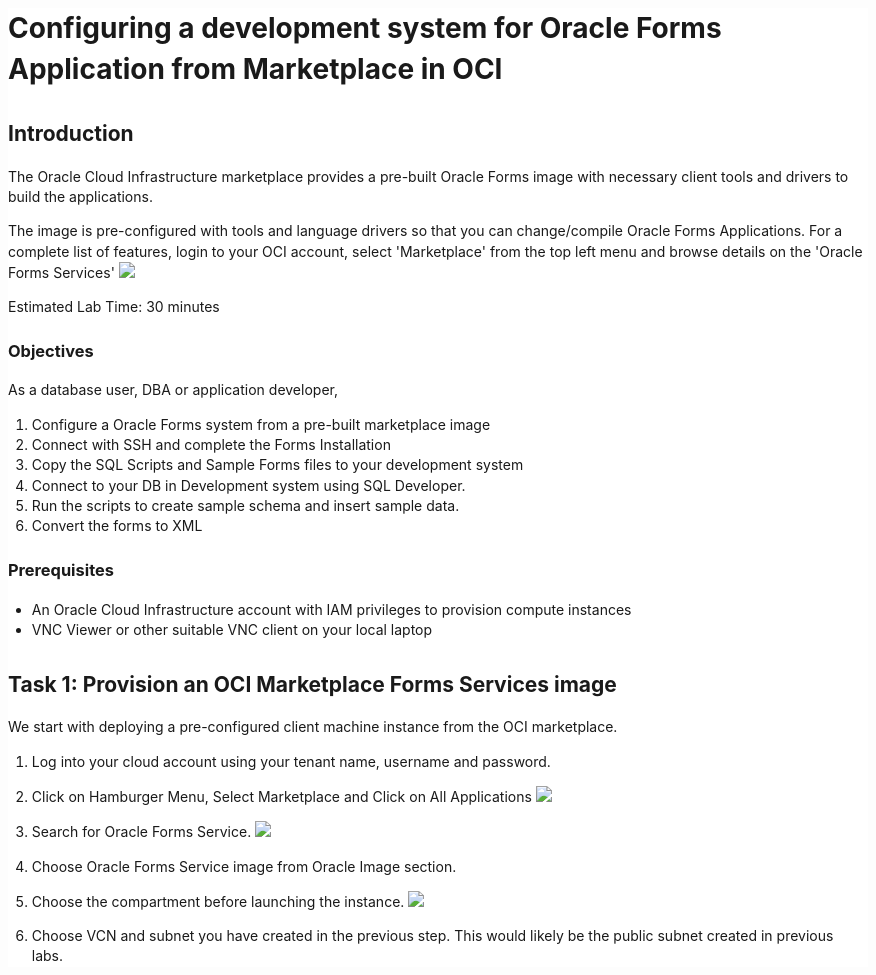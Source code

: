 # Configuring a development system for Oracle Forms Application from Marketplace in OCI

## Introduction
The Oracle Cloud Infrastructure marketplace provides a pre-built Oracle Forms image with necessary client tools and drivers to build the applications.

The image is pre-configured with tools and language drivers so that you can change/compile Oracle Forms Applications.
For a complete list of features, login to your OCI account, select 'Marketplace' from the top left menu and browse details on the 'Oracle Forms Services'
    ![](./images/marketplace-forms.png " ")

Estimated Lab Time: 30 minutes

### Objectives

As a database user, DBA or application developer,
1. Configure a Oracle Forms system from a pre-built marketplace image
2. Connect with SSH and complete the Forms Installation
3. Copy the SQL Scripts and Sample Forms files to your development system
4. Connect to your DB in Development system using SQL Developer.
5. Run the scripts to create sample schema and insert sample data.
6. Convert the forms to XML

### Prerequisites

- An Oracle Cloud Infrastructure account with IAM privileges to provision compute instances
- VNC Viewer or other suitable VNC client on your local laptop

## Task 1: Provision an OCI Marketplace Forms Services image

We start with deploying a pre-configured client machine instance from the OCI marketplace.

1. Log into your cloud account using your tenant name, username and password.
2. Click on Hamburger Menu, Select Marketplace and Click on All Applications
      ![](./images/cloud_marketplace.png " ")

3. Search for Oracle Forms Service.
      ![](./images/oracle_forms.png " ")

4. Choose Oracle Forms Service image from Oracle Image section.

5. Choose the compartment before launching the instance.
    ![](./images/choose_compartment.png " ")

6. Choose VCN and subnet you have created in the previous step. This would likely be the public subnet created in previous labs.
